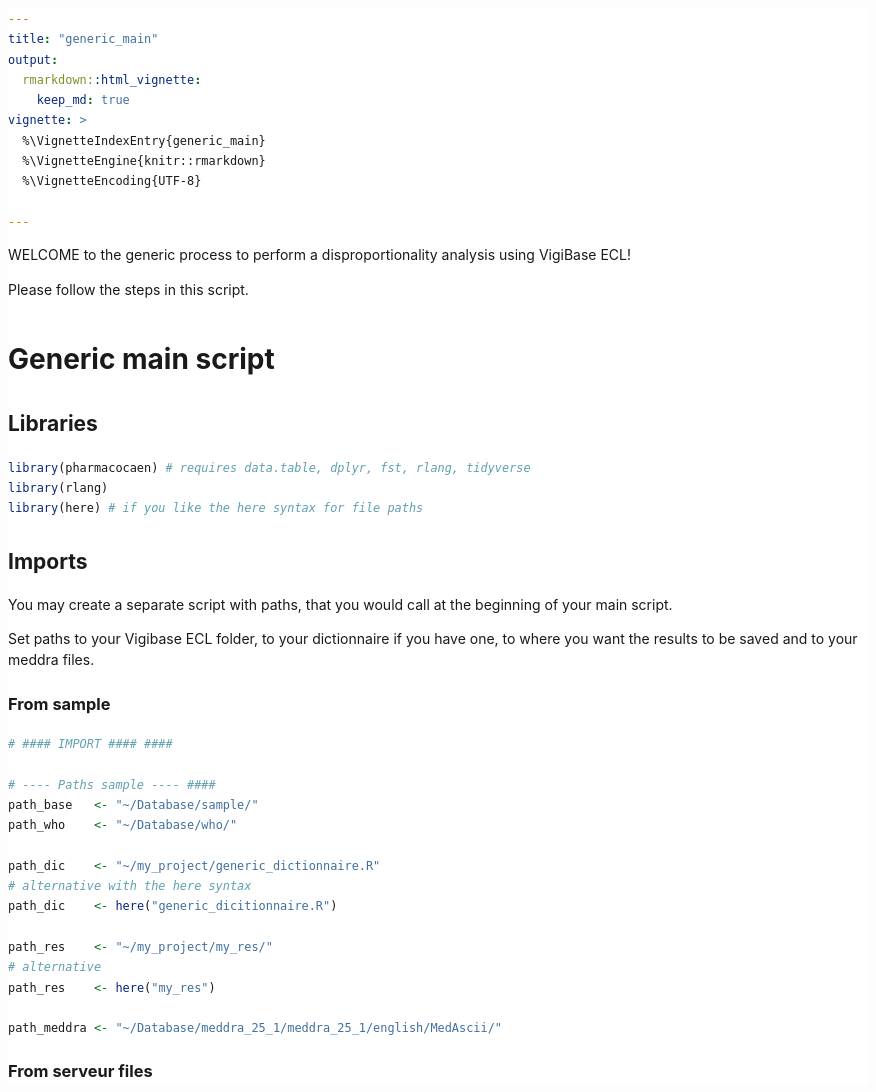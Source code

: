 ```yaml
---
title: "generic_main"
output: 
  rmarkdown::html_vignette:
    keep_md: true
vignette: >
  %\VignetteIndexEntry{generic_main}
  %\VignetteEngine{knitr::rmarkdown}
  %\VignetteEncoding{UTF-8}

---
```




WELCOME to the generic process to perform a disproportionality analysis
using VigiBase ECL!

Please follow the steps in this script.

# Generic main script

## Libraries


```r
library(pharmacocaen) # requires data.table, dplyr, fst, rlang, tidyverse
library(rlang)
library(here) # if you like the here syntax for file paths
```

## Imports

You may create a separate script with paths, that you would call at the beginning
of your main script.

Set paths to your Vigibase ECL folder,
to your dictionnaire if you have one,
to where you want the results to be saved
and to your meddra files.

### From sample


```r
# #### IMPORT #### ####

# ---- Paths sample ---- ####
path_base   <- "~/Database/sample/"
path_who    <- "~/Database/who/"

path_dic    <- "~/my_project/generic_dictionnaire.R"
# alternative with the here syntax
path_dic    <- here("generic_dicitionnaire.R")

path_res    <- "~/my_project/my_res/"
# alternative
path_res    <- here("my_res")

path_meddra <- "~/Database/meddra_25_1/meddra_25_1/english/MedAscii/"
```
### From serveur files
